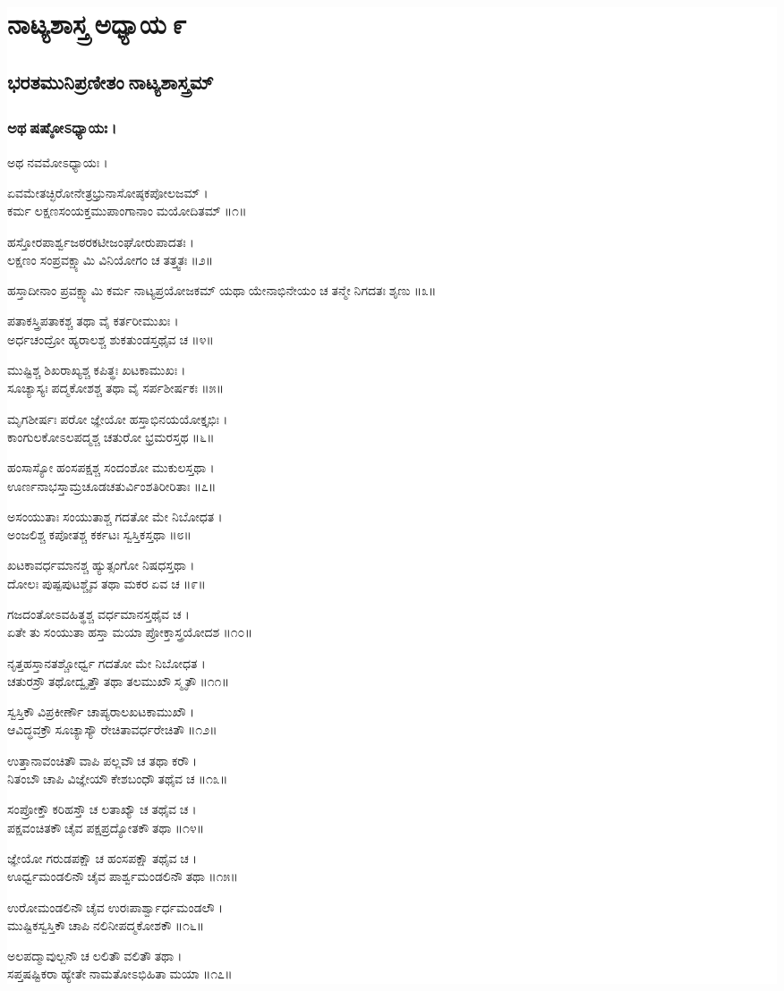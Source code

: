 # ನಾಟ್ಯಶಾಸ್ತ್ರ ಅಧ್ಯಾಯ ೯ 

## ಭರತಮುನಿಪ್ರಣೀತಂ ನಾಟ್ಯಶಾಸ್ತ್ರಮ್

### ಅಥ ಷಷ್ಠೋಽಧ್ಯಾಯಃ । 

ಅಥ ನವಮೋಽಧ್ಯಾಯಃ । 

ಏವಮೇತಚ್ಛಿರೋನೇತ್ರಭ್ರುನಾಸೋಷ್ಠಕಪೋಲಜಮ್ ।  
ಕರ್ಮ ಲಕ್ಷಣಸಂಯಕ್ತಮುಪಾಂಗಾನಾಂ ಮಯೋದಿತಮ್ ॥೧॥

ಹಸ್ತೋರಪಾರ್ಶ್ವಜಠರಕಟೀಜಂಘೋರುಪಾದತಃ ।  
ಲಕ್ಷಣಂ ಸಂಪ್ರವಕ್ಷ್ಯಾಮಿ ವಿನಿಯೋಗಂ ಚ ತತ್ತ್ವತಃ ॥೨॥

ಹಸ್ತಾದೀನಾಂ ಪ್ರವಕ್ಷ್ಯಾಮಿ ಕರ್ಮ ನಾಟ್ಯಪ್ರಯೋಜಕಮ್
ಯಥಾ ಯೇನಾಭಿನೇಯಂ ಚ ತನ್ಮೇ ನಿಗದತಃ ಶ‍ೃಣು ॥೩॥

ಪತಾಕಸ್ತ್ರಿಪತಾಕಶ್ಚ ತಥಾ ವೈ ಕರ್ತರೀಮುಖಃ ।  
ಅರ್ಧಚಂದ್ರೋ ಹ್ಯರಾಲಶ್ಚ ಶುಕತುಂಡಸ್ತಥೈವ ಚ ॥೪॥

ಮುಷ್ಟಿಶ್ಚ ಶಿಖರಾಖ್ಯಶ್ಚ ಕಪಿತ್ಥಃ ಖಟಕಾಮುಖಃ ।  
ಸೂಚ್ಯಾಸ್ಯಃ ಪದ್ಮಕೋಶಶ್ಚ ತಥಾ ವೈ ಸರ್ಪಶೀರ್ಷಕಃ ॥೫॥

ಮೃಗಶೀರ್ಷಃ ಪರೋ ಜ್ಞೇಯೋ ಹಸ್ತಾಭಿನಯಯೋಕ್ತೃಭಿಃ ।  
ಕಾಂಗುಲಕೋಽಲಪದ್ಮಶ್ಚ ಚತುರೋ ಭ್ರಮರಸ್ತಥ ॥೬॥

ಹಂಸಾಸ್ಯೋ ಹಂಸಪಕ್ಷಶ್ಚ ಸಂದಂಶೋ ಮುಕುಲಸ್ತಥಾ ।  
ಊರ್ಣನಾಭಸ್ತಾಮ್ರಚೂಡಚತುರ್ವಿಂಶತಿರೀರಿತಾಃ ॥೭॥

ಅಸಂಯುತಾಃ ಸಂಯುತಾಶ್ಚ ಗದತೋ ಮೇ ನಿಬೋಧತ ।  
ಅಂಜಲಿಶ್ಚ ಕಪೋತಶ್ಚ ಕರ್ಕಟಃ ಸ್ವಸ್ತಿಕಸ್ತಥಾ ॥೮॥

ಖಟಕಾವರ್ಧಮಾನಶ್ಚ ಹ್ಯುತ್ಸಂಗೋ ನಿಷಧಸ್ತಥಾ ।  
ದೋಲಃ ಪುಷ್ಪಪುಟಶ್ಚೈವ ತಥಾ ಮಕರ ಏವ ಚ ॥೯॥

ಗಜದಂತೋಽವಹಿತ್ಥಶ್ಚ ವರ್ಧಮಾನಸ್ತಥೈವ ಚ ।  
ಏತೇ ತು ಸಂಯುತಾ ಹಸ್ತಾ ಮಯಾ ಪ್ರೋಕ್ತಾಸ್ತ್ರಯೋದಶ ॥೧೦॥

ನೃತ್ತಹಸ್ತಾನತಶ್ಚೋರ್ಧ್ವ ಗದತೋ ಮೇ ನಿಬೋಧತ ।  
ಚತುರಸ್ರೌ ತಥೋದ್ವೃತ್ತೌ ತಥಾ ತಲಮುಖೌ ಸ್ಮೃತೌ ॥೧೧॥

ಸ್ವಸ್ತಿಕೌ ವಿಪ್ರಕೀರ್ಣೌ ಚಾಪ್ಯರಾಲಖಟಕಾಮುಖೌ ।  
ಆವಿದ್ಧವಕ್ರೌ ಸೂಚ್ಯಾಸ್ಯೌ ರೇಚಿತಾವರ್ಧರೇಚಿತೌ ॥೧೨॥

ಉತ್ತಾನಾವಂಚಿತೌ ವಾಪಿ ಪಲ್ಲವೌ ಚ ತಥಾ ಕರೌ ।  
ನಿತಂಬೌ ಚಾಪಿ ವಿಜ್ಞೇಯೌ ಕೇಶಬಂಧೌ ತಥೈವ ಚ ॥೧೩॥

ಸಂಪ್ರೋಕ್ತೌ ಕರಿಹಸ್ತೌ ಚ ಲತಾಖ್ಯೌ ಚ ತಥೈವ ಚ ।  
ಪಕ್ಷವಂಚಿತಕೌ ಚೈವ ಪಕ್ಷಪ್ರದ್ಯೋತಕೌ ತಥಾ ॥೧೪॥

ಜ್ಞೇಯೋ ಗರುಡಪಕ್ಷೌ ಚ ಹಂಸಪಕ್ಷೌ ತಥೈವ ಚ ।  
ಊರ್ಧ್ವಮಂಡಲಿನೌ ಚೈವ ಪಾರ್ಶ್ವಮಂಡಲಿನೌ ತಥಾ ॥೧೫॥

ಉರೋಮಂಡಲಿನೌ ಚೈವ ಉರಃಪಾರ್ಶ್ವಾರ್ಧಮಂಡಲೌ ।  
ಮುಷ್ಟಿಕಸ್ವಸ್ತಿಕೌ ಚಾಪಿ ನಲಿನೀಪದ್ಮಕೋಶಕೌ ॥೧೬॥

ಅಲಪದ್ಮಾವುಲ್ಬನೌ ಚ ಲಲಿತೌ ವಲಿತೌ ತಥಾ ।  
ಸಪ್ತಷಷ್ಟಿಕರಾ ಹ್ಯೇತೇ ನಾಮತೋಽಭಿಹಿತಾ ಮಯಾ ॥೧೭॥

